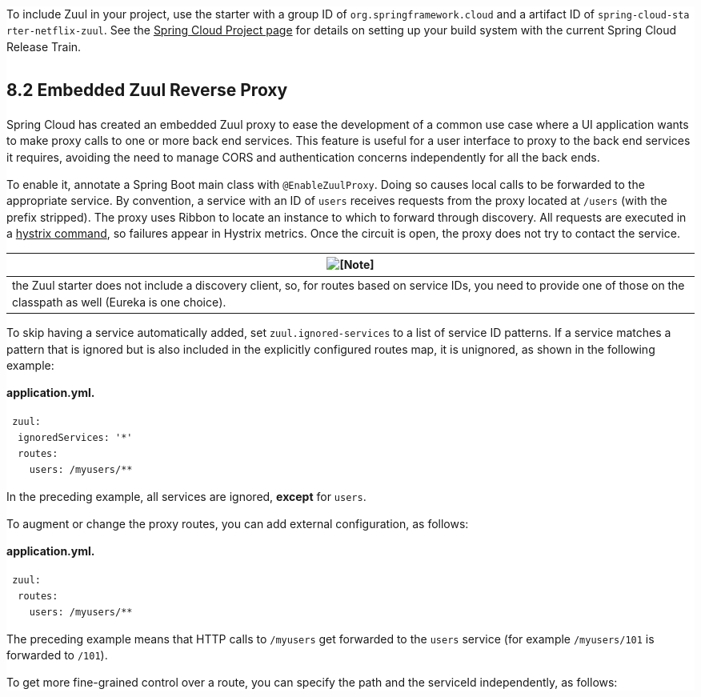 To include Zuul in your project, use the starter with a group ID of `org.springframework.cloud` and a artifact ID of `spring-cloud-starter-netflix-zuul`. See the [Spring Cloud Project page](https://projects.spring.io/spring-cloud/) for details on setting up your build system with the current Spring Cloud Release Train.

## 8.2 Embedded Zuul Reverse Proxy

Spring Cloud has created an embedded Zuul proxy to ease the development of a common use case where a UI application wants to make proxy calls to one or more back end services. This feature is useful for a user interface to proxy to the back end services it requires, avoiding the need to manage CORS and authentication concerns independently for all the back ends.

To enable it, annotate a Spring Boot main class with `@EnableZuulProxy`. Doing so causes local calls to be forwarded to the appropriate service. By convention, a service with an ID of `users` receives requests from the proxy located at `/users` (with the prefix stripped). The proxy uses Ribbon to locate an instance to which to forward through discovery. All requests are executed in a [hystrix command](https://cloud.spring.io/spring-cloud-static/spring-cloud-netflix/2.0.2.RELEASE/single/spring-cloud-netflix.html#hystrix-fallbacks-for-routes), so failures appear in Hystrix metrics. Once the circuit is open, the proxy does not try to contact the service.

| ![[Note]](https://cloud.spring.io/spring-cloud-static/spring-cloud-netflix/2.0.2.RELEASE/single/images/note.png) |
| ------------------------------------------------------------ |
| the Zuul starter does not include a discovery client, so, for routes based on service IDs, you need to provide one of those on the classpath as well (Eureka is one choice). |

To skip having a service automatically added, set `zuul.ignored-services` to a list of service ID patterns. If a service matches a pattern that is ignored but is also included in the explicitly configured routes map, it is unignored, as shown in the following example:

**application.yml.** 

```
 zuul:
  ignoredServices: '*'
  routes:
    users: /myusers/**
```



In the preceding example, all services are ignored, **except** for `users`.

To augment or change the proxy routes, you can add external configuration, as follows:

**application.yml.** 

```
 zuul:
  routes:
    users: /myusers/**
```



The preceding example means that HTTP calls to `/myusers` get forwarded to the `users` service (for example `/myusers/101` is forwarded to `/101`).

To get more fine-grained control over a route, you can specify the path and the serviceId independently, as follows:
